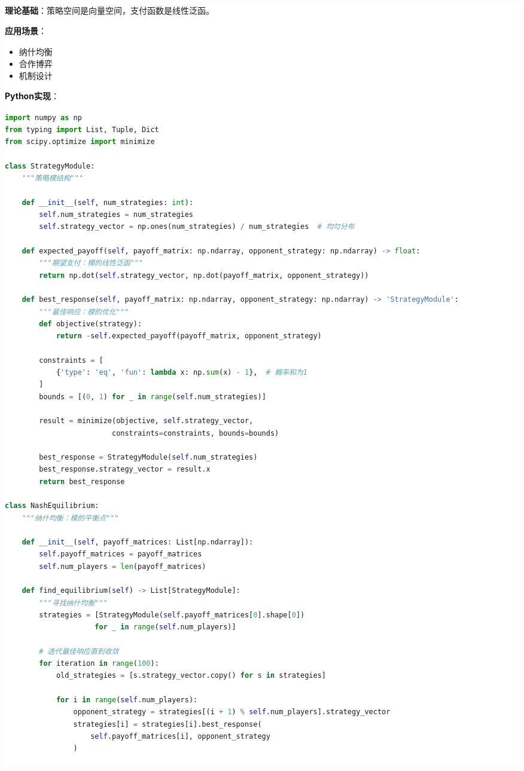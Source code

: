 **理论基础**：策略空间是向量空间，支付函数是线性泛函。

**应用场景**：

- 纳什均衡
- 合作博弈
- 机制设计

**Python实现**：

```python
import numpy as np
from typing import List, Tuple, Dict
from scipy.optimize import minimize

class StrategyModule:
    """策略模结构"""
    
    def __init__(self, num_strategies: int):
        self.num_strategies = num_strategies
        self.strategy_vector = np.ones(num_strategies) / num_strategies  # 均匀分布
    
    def expected_payoff(self, payoff_matrix: np.ndarray, opponent_strategy: np.ndarray) -> float:
        """期望支付：模的线性泛函"""
        return np.dot(self.strategy_vector, np.dot(payoff_matrix, opponent_strategy))
    
    def best_response(self, payoff_matrix: np.ndarray, opponent_strategy: np.ndarray) -> 'StrategyModule':
        """最佳响应：模的优化"""
        def objective(strategy):
            return -self.expected_payoff(payoff_matrix, opponent_strategy)
        
        constraints = [
            {'type': 'eq', 'fun': lambda x: np.sum(x) - 1},  # 概率和为1
        ]
        bounds = [(0, 1) for _ in range(self.num_strategies)]
        
        result = minimize(objective, self.strategy_vector, 
                         constraints=constraints, bounds=bounds)
        
        best_response = StrategyModule(self.num_strategies)
        best_response.strategy_vector = result.x
        return best_response

class NashEquilibrium:
    """纳什均衡：模的平衡点"""
    
    def __init__(self, payoff_matrices: List[np.ndarray]):
        self.payoff_matrices = payoff_matrices
        self.num_players = len(payoff_matrices)
    
    def find_equilibrium(self) -> List[StrategyModule]:
        """寻找纳什均衡"""
        strategies = [StrategyModule(self.payoff_matrices[0].shape[0]) 
                     for _ in range(self.num_players)]
        
        # 迭代最佳响应直到收敛
        for iteration in range(100):
            old_strategies = [s.strategy_vector.copy() for s in strategies]
            
            for i in range(self.num_players):
                opponent_strategy = strategies[(i + 1) % self.num_players].strategy_vector
                strategies[i] = strategies[i].best_response(
                    self.payoff_matrices[i], opponent_strategy
                )
            
```